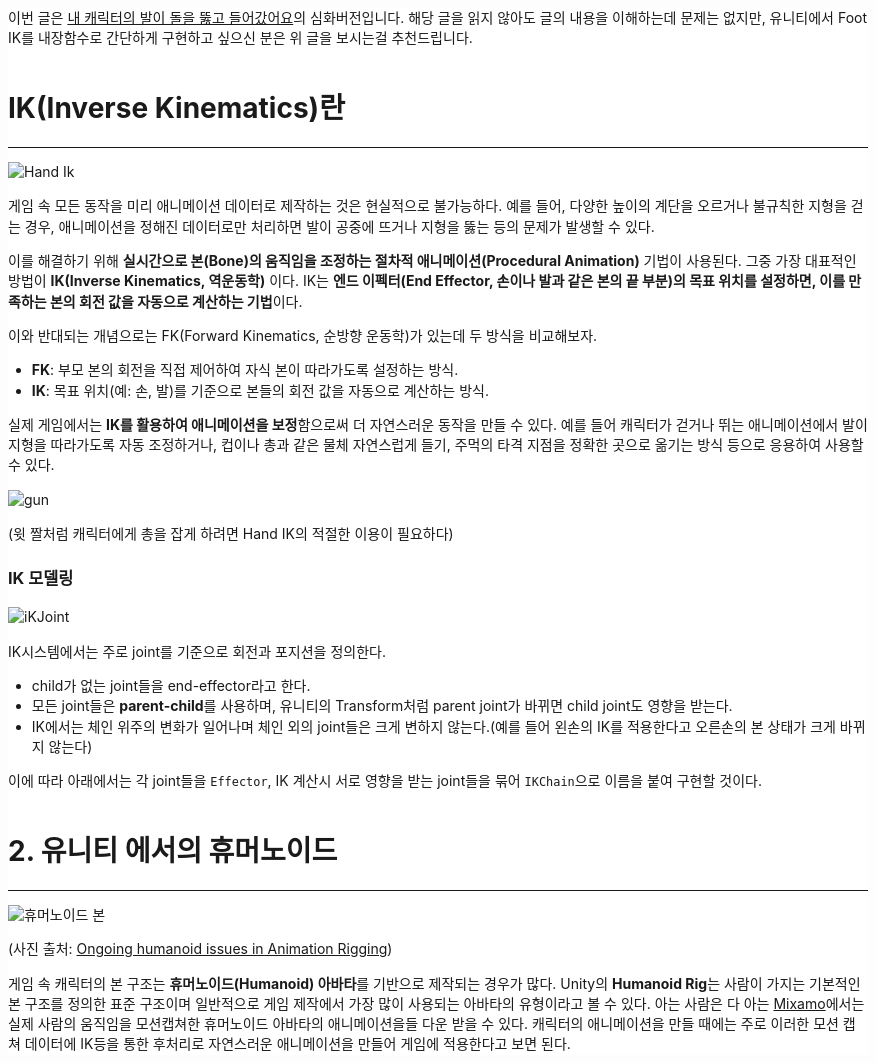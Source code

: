 이번 글은 [내 캐릭터의 발이 돌을 뚫고 들어갔어요](https://velog.io/@eugene-doobu/Feet-ik-%EB%95%85-%EC%9C%84%EB%A5%BC-%EA%B1%B8%EC%96%B4%EB%8B%A4%EB%8B%88%EA%B3%A0-%EC%9E%88%EC%96%B4%EC%9A%94)의 심화버전입니다. 해당 글을 읽지 않아도 글의 내용을 이해하는데 문제는 없지만, 유니티에서 Foot IK를 내장함수로 간단하게 구현하고 싶으신 분은 위 글을 보시는걸 추천드립니다.


# IK(Inverse Kinematics)란  

---

![Hand Ik](https://velog.velcdn.com/images/eugene-doobu/post/4d088c8c-be0a-40d5-bfcb-021e7cc52885/image.png)

게임 속 모든 동작을 미리 애니메이션 데이터로 제작하는 것은 현실적으로 불가능하다. 예를 들어, 다양한 높이의 계단을 오르거나 불규칙한 지형을 걷는 경우, 애니메이션을 정해진 데이터로만 처리하면 발이 공중에 뜨거나 지형을 뚫는 등의 문제가 발생할 수 있다.  

이를 해결하기 위해 **실시간으로 본(Bone)의 움직임을 조정하는 절차적 애니메이션(Procedural Animation)** 기법이 사용된다. 그중 가장 대표적인 방법이 **IK(Inverse Kinematics, 역운동학)** 이다. IK는 **엔드 이펙터(End Effector, 손이나 발과 같은 본의 끝 부분)의 목표 위치를 설정하면, 이를 만족하는 본의 회전 값을 자동으로 계산하는 기법**이다.  

이와 반대되는 개념으로는 FK(Forward Kinematics, 순방향 운동학)가 있는데 두 방식을 비교해보자.
- **FK**: 부모 본의 회전을 직접 제어하여 자식 본이 따라가도록 설정하는 방식.  
- **IK**: 목표 위치(예: 손, 발)를 기준으로 본들의 회전 값을 자동으로 계산하는 방식.  

실제 게임에서는 **IK를 활용하여 애니메이션을 보정**함으로써 더 자연스러운 동작을 만들 수 있다. 예를 들어 캐릭터가 걷거나 뛰는 애니메이션에서 발이 지형을 따라가도록 자동 조정하거나, 컵이나 총과 같은 물체 자연스럽게 들기, 주먹의 타격 지점을 정확한 곳으로 옮기는 방식 등으로 응용하여 사용할 수 있다.

![gun](https://velog.velcdn.com/images/eugene-doobu/post/db154146-1951-4727-9802-1cdd2728bb2c/image.png)

(윗 짤처럼 캐릭터에게 총을 잡게 하려면 Hand IK의 적절한 이용이 필요하다)

### IK 모델링

![iKJoint](https://velog.velcdn.com/images/eugene-doobu/post/b0649694-5260-4c1a-83b6-7a49e824acf5/image.png)

IK시스템에서는 주로 joint를 기준으로 회전과 포지션을 정의한다.

- child가 없는 joint들을 end-effector라고 한다.
- 모든 joint들은 **parent-child**를 사용하며, 유니티의 Transform처럼 parent joint가 바뀌면 child joint도 영향을 받는다.
- IK에서는 체인 위주의 변화가 일어나며 체인 외의 joint들은 크게 변하지 않는다.(예를 들어 왼손의 IK를 적용한다고 오른손의 본 상태가 크게 바뀌지 않는다)

이에 따라 아래에서는 각 joint들을 `Effector`, IK 계산시 서로 영향을 받는 joint들을 묶어 `IKChain`으로 이름을 붙여 구현할 것이다.

# 2. 유니티 에서의 휴머노이드

---

![휴머노이드 본](https://velog.velcdn.com/images/eugene-doobu/post/9b325512-9a15-40a6-85b3-27819a0ed562/image.png)

(사진 출처: [Ongoing humanoid issues in Animation Rigging](https://discussions.unity.com/t/ongoing-humanoid-issues-in-animation-rigging/833975/6))

게임 속 캐릭터의 본 구조는 **휴머노이드(Humanoid) 아바타**를 기반으로 제작되는 경우가 많다. Unity의 **Humanoid Rig**는 사람이 가지는 기본적인 본 구조를 정의한 표준 구조이며 일반적으로 게임 제작에서 가장 많이 사용되는 아바타의 유형이라고 볼 수 있다. 아는 사람은 다 아는 [Mixamo](https://www.mixamo.com/#/)에서는 실제 사람의 움직임을 모션캡쳐한 휴머노이드 아바타의 애니메이션을들 다운 받을 수 있다. 캐릭터의 애니메이션을 만들 때에는 주로 이러한 모션 캡쳐 데이터에 IK등을 통한 후처리로 자연스러운 애니메이션을 만들어 게임에 적용한다고 보면 된다.
